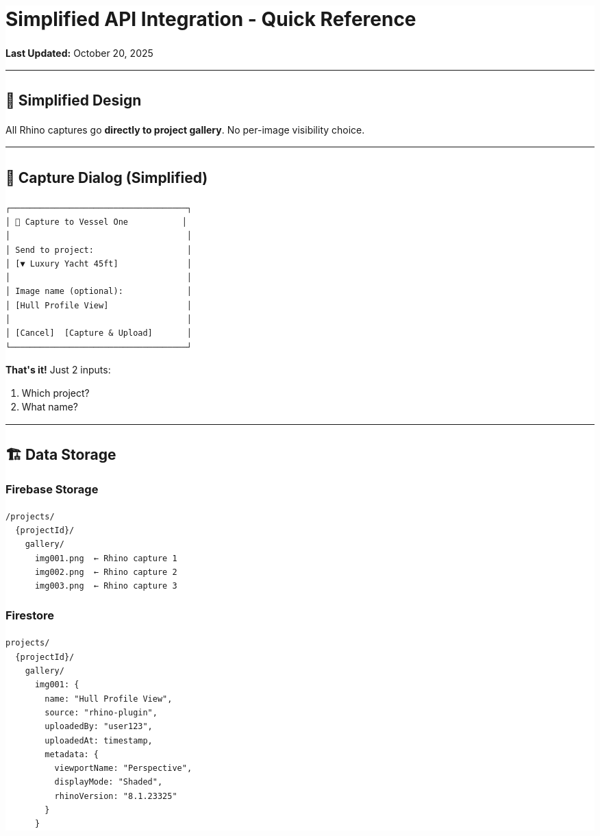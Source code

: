 # Simplified API Integration - Quick Reference

**Last Updated:** October 20, 2025

---

## 🎯 Simplified Design

All Rhino captures go **directly to project gallery**. No per-image visibility choice.

---

## 📸 Capture Dialog (Simplified)

```
┌────────────────────────────────────┐
│ 📸 Capture to Vessel One           │
│                                    │
│ Send to project:                   │
│ [▼ Luxury Yacht 45ft]              │
│                                    │
│ Image name (optional):             │
│ [Hull Profile View]                │
│                                    │
│ [Cancel]  [Capture & Upload]       │
└────────────────────────────────────┘
```

**That's it!** Just 2 inputs:
1. Which project?
2. What name?

---

## 🏗️ Data Storage

### Firebase Storage
```
/projects/
  {projectId}/
    gallery/
      img001.png  ← Rhino capture 1
      img002.png  ← Rhino capture 2
      img003.png  ← Rhino capture 3
```

### Firestore
```
projects/
  {projectId}/
    gallery/
      img001: {
        name: "Hull Profile View",
        source: "rhino-plugin",
        uploadedBy: "user123",
        uploadedAt: timestamp,
        metadata: {
          viewportName: "Perspective",
          displayMode: "Shaded",
          rhinoVersion: "8.1.23325"
        }
      }
```
